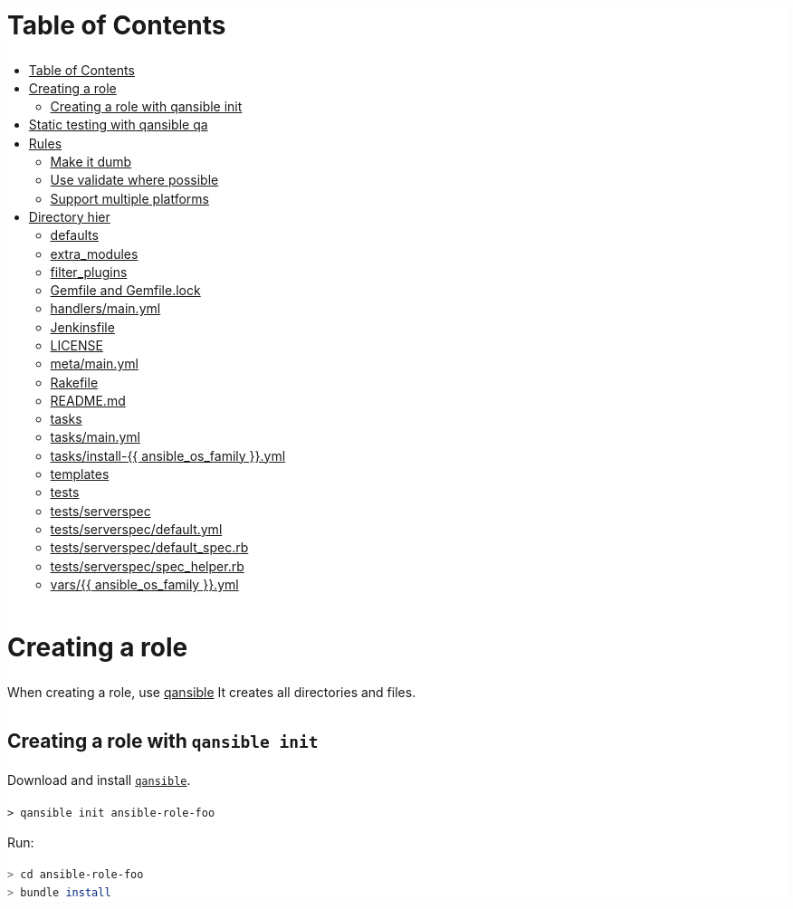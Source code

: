 Table of Contents
=================

  * [Table of Contents](#table-of-contents)
  * [Creating a role](#creating-a-role)
    * [Creating a role with qansible init](#creating-a-role-with-qansible-init)
  * [Static testing with qansible qa](#static-testing-with-qansible-qa)
  * [Rules](#rules)
    * [Make it dumb](#make-it-dumb)
    * [Use validate where possible](#use-validate-where-possible)
    * [Support multiple platforms](#support-multiple-platforms)
  * [Directory hier](#directory-hier)
    * [defaults](#defaults)
    * [extra_modules](#extra_modules)
    * [filter_plugins](#filter_plugins)
    * [Gemfile and Gemfile.lock](#gemfile-and-gemfilelock)
    * [handlers/main.yml](#handlersmainyml)
    * [Jenkinsfile](#jenkinsfile)
    * [LICENSE](#license)
    * [meta/main.yml](#metamainyml)
    * [Rakefile](#rakefile)
    * [README.md](#readmemd)
    * [tasks](#tasks)
    * [tasks/main.yml](#tasksmainyml)
    * [tasks/install-{{ ansible_os_family }}.yml](#tasksinstall--ansible_os_family-yml)
    * [templates](#templates)
    * [tests](#tests)
    * [tests/serverspec](#testsserverspec)
    * [tests/serverspec/default.yml](#testsserverspecdefaultyml)
    * [tests/serverspec/default_spec.rb](#testsserverspecdefault_specrb)
    * [tests/serverspec/spec_helper.rb](#testsserverspecspec_helperrb)
    * [vars/{{ ansible_os_family }}.yml](#vars-ansible_os_family-yml)

# Creating a role

When creating a role, use
[qansible](https://github.com/trombik/qansible) It creates all directories and
files.

## Creating a role with `qansible init`

Download and install [`qansible`](https://github.com/trombik/qansible).

```
> qansible init ansible-role-foo
```

Run:

```sh
> cd ansible-role-foo
> bundle install
```
